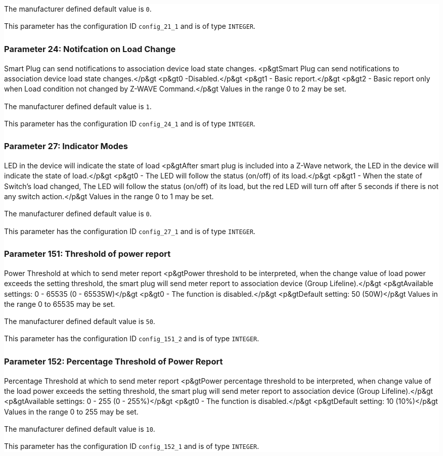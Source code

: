 The manufacturer defined default value is ```0```.

This parameter has the configuration ID ```config_21_1``` and is of type ```INTEGER```.


### Parameter 24: Notifcation on Load Change

Smart Plug can send notifications to association device load state changes.
<p&gtSmart Plug can send notifications to association device load state changes.</p&gt <p&gt0 -Disabled.</p&gt <p&gt1 - Basic report.</p&gt <p&gt2 - Basic report only when Load condition not changed by Z-WAVE Command.</p&gt
Values in the range 0 to 2 may be set.

The manufacturer defined default value is ```1```.

This parameter has the configuration ID ```config_24_1``` and is of type ```INTEGER```.


### Parameter 27: Indicator Modes

LED in the device will indicate the state of load
<p&gtAfter smart plug is included into a Z-Wave network, the LED in the device will indicate the state of load.</p&gt <p&gt0 - The LED will follow the status (on/off) of its load.</p&gt <p&gt1 - When the state of Switch’s load changed, The LED will follow the status (on/off) of its load, but the red LED will turn off after 5 seconds if there is not any switch action.</p&gt
Values in the range 0 to 1 may be set.

The manufacturer defined default value is ```0```.

This parameter has the configuration ID ```config_27_1``` and is of type ```INTEGER```.


### Parameter 151: Threshold of power report

Power Threshold at which to send meter report
<p&gtPower threshold to be interpreted, when the change value of load power exceeds the setting threshold, the smart plug will send meter report to association device (Group Lifeline).</p&gt <p&gtAvailable settings: 0 - 65535 (0 - 65535W)</p&gt <p&gt0 - The function is disabled.</p&gt <p&gtDefault setting: 50 (50W)</p&gt
Values in the range 0 to 65535 may be set.

The manufacturer defined default value is ```50```.

This parameter has the configuration ID ```config_151_2``` and is of type ```INTEGER```.


### Parameter 152: Percentage Threshold of Power Report

Percentage Threshold at which to send meter report
<p&gtPower percentage threshold to be interpreted, when change value of the load power exceeds the setting threshold, the smart plug will send meter report to association device (Group Lifeline).</p&gt <p&gtAvailable settings: 0 - 255 (0 - 255%)</p&gt <p&gt0 - The function is disabled.</p&gt <p&gtDefault setting: 10 (10%)</p&gt
Values in the range 0 to 255 may be set.

The manufacturer defined default value is ```10```.

This parameter has the configuration ID ```config_152_1``` and is of type ```INTEGER```.
